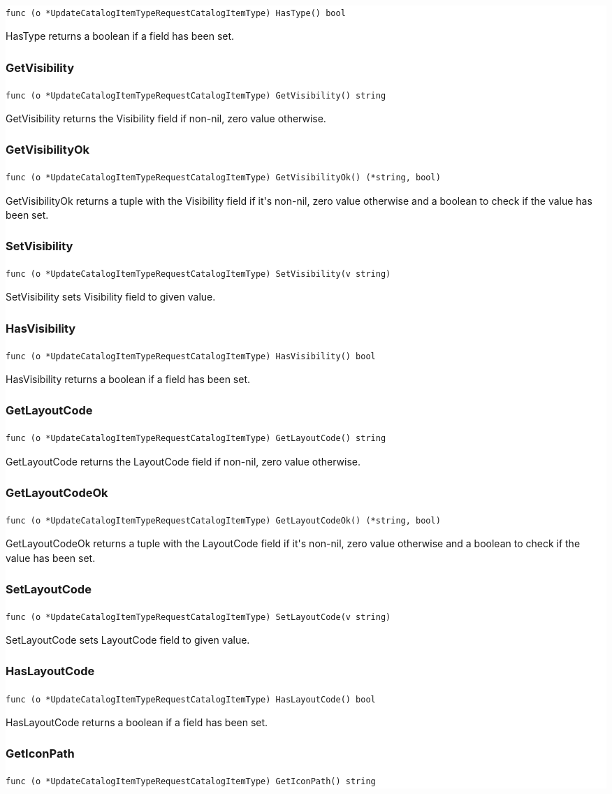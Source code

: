 `func (o *UpdateCatalogItemTypeRequestCatalogItemType) HasType() bool`

HasType returns a boolean if a field has been set.

### GetVisibility

`func (o *UpdateCatalogItemTypeRequestCatalogItemType) GetVisibility() string`

GetVisibility returns the Visibility field if non-nil, zero value otherwise.

### GetVisibilityOk

`func (o *UpdateCatalogItemTypeRequestCatalogItemType) GetVisibilityOk() (*string, bool)`

GetVisibilityOk returns a tuple with the Visibility field if it's non-nil, zero value otherwise
and a boolean to check if the value has been set.

### SetVisibility

`func (o *UpdateCatalogItemTypeRequestCatalogItemType) SetVisibility(v string)`

SetVisibility sets Visibility field to given value.

### HasVisibility

`func (o *UpdateCatalogItemTypeRequestCatalogItemType) HasVisibility() bool`

HasVisibility returns a boolean if a field has been set.

### GetLayoutCode

`func (o *UpdateCatalogItemTypeRequestCatalogItemType) GetLayoutCode() string`

GetLayoutCode returns the LayoutCode field if non-nil, zero value otherwise.

### GetLayoutCodeOk

`func (o *UpdateCatalogItemTypeRequestCatalogItemType) GetLayoutCodeOk() (*string, bool)`

GetLayoutCodeOk returns a tuple with the LayoutCode field if it's non-nil, zero value otherwise
and a boolean to check if the value has been set.

### SetLayoutCode

`func (o *UpdateCatalogItemTypeRequestCatalogItemType) SetLayoutCode(v string)`

SetLayoutCode sets LayoutCode field to given value.

### HasLayoutCode

`func (o *UpdateCatalogItemTypeRequestCatalogItemType) HasLayoutCode() bool`

HasLayoutCode returns a boolean if a field has been set.

### GetIconPath

`func (o *UpdateCatalogItemTypeRequestCatalogItemType) GetIconPath() string`
